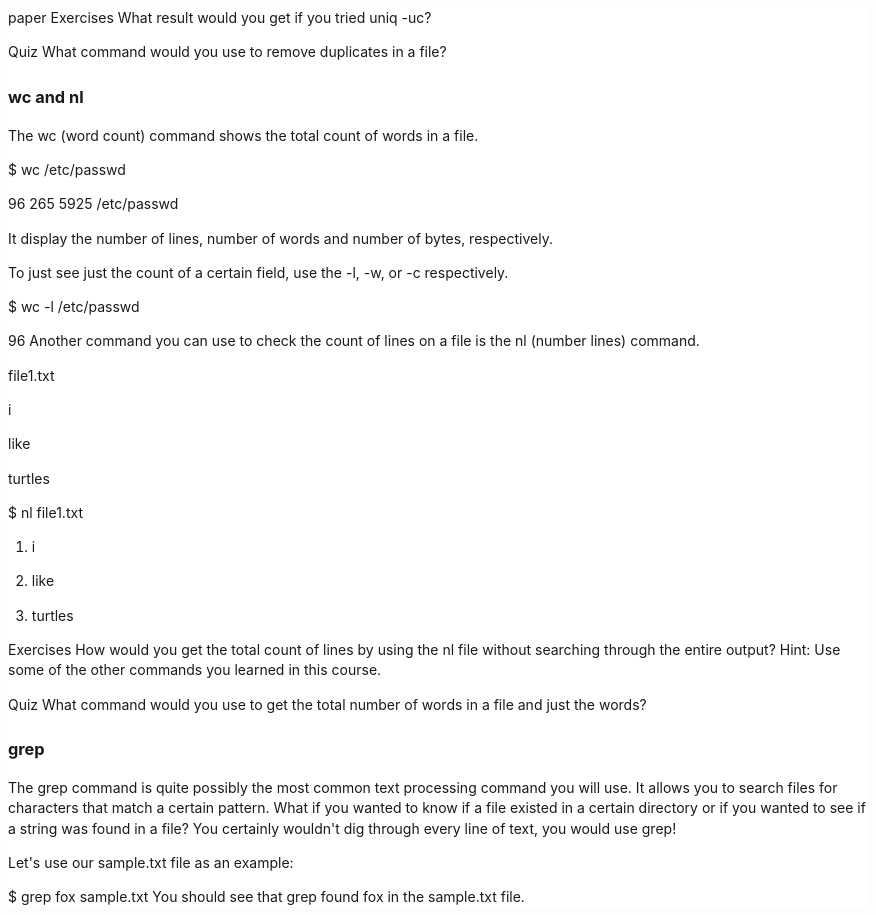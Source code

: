 paper
Exercises
What result would you get if you tried uniq -uc?

Quiz
What command would you use to remove duplicates in a file?


### wc and nl

The wc (word count) command shows the total count of words in a file.

$ wc /etc/passwd

 96     265    5925 /etc/passwd

It display the number of lines, number of words and number of bytes, respectively.

To just see just the count of a certain field, use the -l, -w, or -c respectively.

$ wc -l /etc/passwd

96
Another command you can use to check the count of lines on a file is the nl (number lines) command.


file1.txt

i

like

turtles

$ nl file1.txt

1. i

2. like

3. turtles

Exercises
How would you get the total count of lines by using the nl file without searching through the entire output? Hint: Use some of the other commands you learned in this course.

Quiz
What command would you use to get the total number of words in a file and just the words?


### grep
The grep command is quite possibly the most common text processing command you will use. It allows you to search files for characters that match a certain pattern. What if you wanted to know if a file existed in a certain directory or if you wanted to see if a string was found in a file? You certainly wouldn't dig through every line of text, you would use grep!

Let's use our sample.txt file as an example:

$ grep fox sample.txt
You should see that grep found fox in the sample.txt file.
